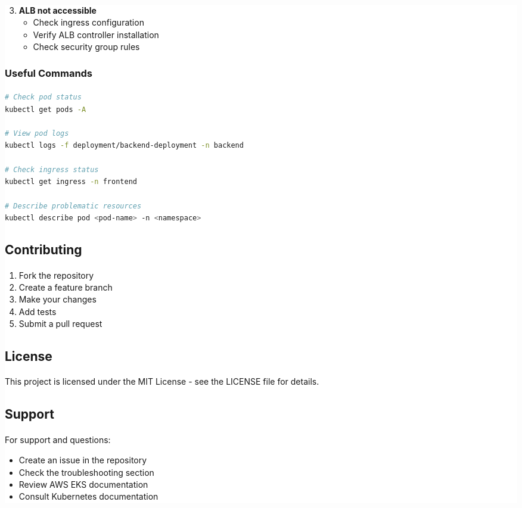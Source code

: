 3. **ALB not accessible**
   - Check ingress configuration
   - Verify ALB controller installation
   - Check security group rules

### Useful Commands

```bash
# Check pod status
kubectl get pods -A

# View pod logs
kubectl logs -f deployment/backend-deployment -n backend

# Check ingress status
kubectl get ingress -n frontend

# Describe problematic resources
kubectl describe pod <pod-name> -n <namespace>
```

## Contributing

1. Fork the repository
2. Create a feature branch
3. Make your changes
4. Add tests
5. Submit a pull request

## License

This project is licensed under the MIT License - see the LICENSE file for details.

## Support

For support and questions:
- Create an issue in the repository
- Check the troubleshooting section
- Review AWS EKS documentation
- Consult Kubernetes documentation